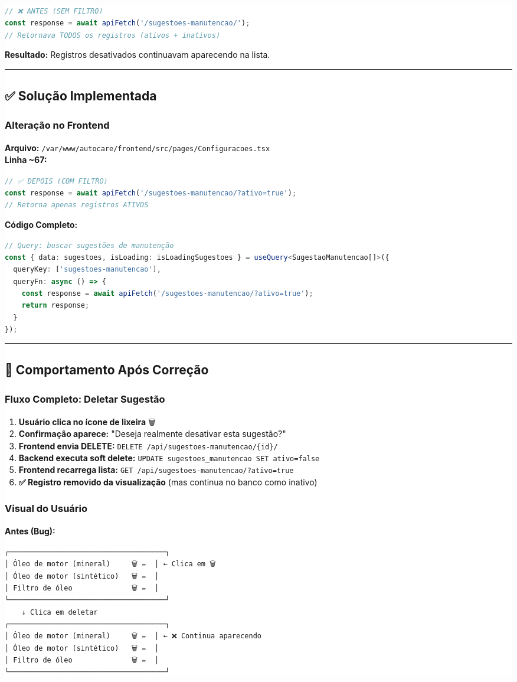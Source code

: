 ```typescript
// ❌ ANTES (SEM FILTRO)
const response = await apiFetch('/sugestoes-manutencao/');
// Retornava TODOS os registros (ativos + inativos)
```

**Resultado:** Registros desativados continuavam aparecendo na lista.

---

## ✅ Solução Implementada

### Alteração no Frontend

**Arquivo:** `/var/www/autocare/frontend/src/pages/Configuracoes.tsx`  
**Linha ~67:**

```typescript
// ✅ DEPOIS (COM FILTRO)
const response = await apiFetch('/sugestoes-manutencao/?ativo=true');
// Retorna apenas registros ATIVOS
```

**Código Completo:**
```typescript
// Query: buscar sugestões de manutenção
const { data: sugestoes, isLoading: isLoadingSugestoes } = useQuery<SugestaoManutencao[]>({
  queryKey: ['sugestoes-manutencao'],
  queryFn: async () => {
    const response = await apiFetch('/sugestoes-manutencao/?ativo=true');
    return response;
  }
});
```

---

## 🎯 Comportamento Após Correção

### Fluxo Completo: Deletar Sugestão

1. **Usuário clica no ícone de lixeira** 🗑️
2. **Confirmação aparece:** "Deseja realmente desativar esta sugestão?"
3. **Frontend envia DELETE:** `DELETE /api/sugestoes-manutencao/{id}/`
4. **Backend executa soft delete:** `UPDATE sugestoes_manutencao SET ativo=false`
5. **Frontend recarrega lista:** `GET /api/sugestoes-manutencao/?ativo=true`
6. **✅ Registro removido da visualização** (mas continua no banco como inativo)

### Visual do Usuário

**Antes (Bug):**
```
┌─────────────────────────────────────┐
│ Óleo de motor (mineral)     🗑️ ✏️  │ ← Clica em 🗑️
│ Óleo de motor (sintético)   🗑️ ✏️  │
│ Filtro de óleo              🗑️ ✏️  │
└─────────────────────────────────────┘
    ↓ Clica em deletar
┌─────────────────────────────────────┐
│ Óleo de motor (mineral)     🗑️ ✏️  │ ← ❌ Continua aparecendo
│ Óleo de motor (sintético)   🗑️ ✏️  │
│ Filtro de óleo              🗑️ ✏️  │
└─────────────────────────────────────┘
```
